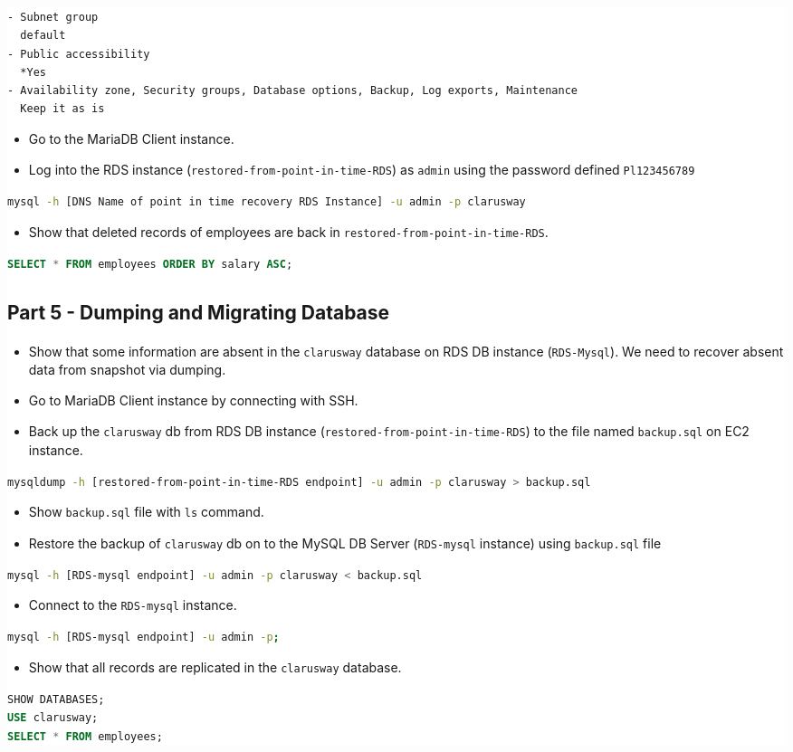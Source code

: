   ```text
  - Subnet group
    default
  - Public accessibility
    *Yes
  - Availability zone, Security groups, Database options, Backup, Log exports, Maintenance
    Keep it as is
  ```

- Go to the MariaDB Client instance.

- Log into the RDS instance (`restored-from-point-in-time-RDS`) as `admin` using the password defined `Pl123456789`

```bash
mysql -h [DNS Name of point in time recovery RDS Instance] -u admin -p clarusway
```

- Show that deleted records of employees are back in `restored-from-point-in-time-RDS`.

```sql
SELECT * FROM employees ORDER BY salary ASC;
```

## Part 5 - Dumping and Migrating Database

- Show that some information are absent in the `clarusway` database on RDS DB instance (`RDS-Mysql`). We need to recover absent data from snapshot via dumping.

- Go to MariaDB Client instance by connecting with SSH.

- Back up the `clarusway` db from RDS DB instance (`restored-from-point-in-time-RDS`) to the file named `backup.sql` on EC2 instance.

```bash
mysqldump -h [restored-from-point-in-time-RDS endpoint] -u admin -p clarusway > backup.sql
```

- Show `backup.sql` file with `ls` command.

- Restore the backup of `clarusway` db on to the MySQL DB Server (`RDS-mysql` instance) using  `backup.sql` file

```bash
mysql -h [RDS-mysql endpoint] -u admin -p clarusway < backup.sql
```

- Connect to the `RDS-mysql` instance.

```bash
mysql -h [RDS-mysql endpoint] -u admin -p;
```

- Show that all records are replicated in the `clarusway` database.

```sql
SHOW DATABASES;
USE clarusway;
SELECT * FROM employees;
```
